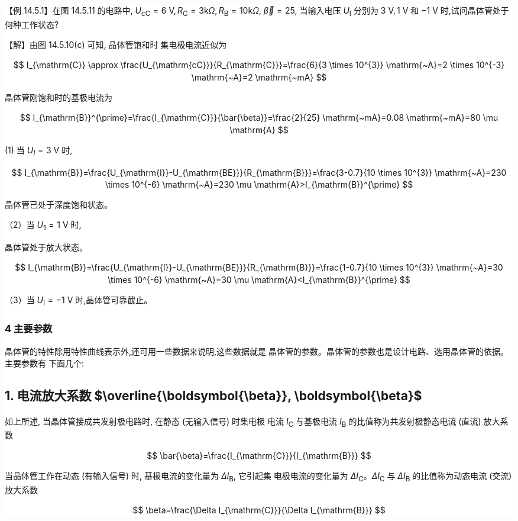 【例 14.5.1】在图 14.5.11 的电路中, $U_{\mathrm{cC}}=6 \mathrm{~V}, R_{\mathrm{C}}=3 \mathrm{k} \Omega, R_{\mathrm{B}}=10 \mathrm{k} \Omega$, $\vec{\beta}=25$, 当输入电压 $U_{\mathrm{I}}$ 分别为 $3 \mathrm{~V}, 1 \mathrm{~V}$ 和 $-1 \mathrm{~V}$ 时,试问晶体管处于何种工作状态?

【解】由图 14.5.10(c) 可知, 晶体管饱和时 集电极电流近似为

$$
I_{\mathrm{C}} \approx \frac{U_{\mathrm{cC}}}{R_{\mathrm{C}}}=\frac{6}{3 \times 10^{3}} \mathrm{~A}=2 \times 10^{-3} \mathrm{~A}=2 \mathrm{~mA}
$$

晶体管刚饱和时的基极电流为

$$
I_{\mathrm{B}}^{\prime}=\frac{I_{\mathrm{C}}}{\bar{\beta}}=\frac{2}{25} \mathrm{~mA}=0.08 \mathrm{~mA}=80 \mu \mathrm{A}
$$

(1) 当 $U_{I}=3 \mathrm{~V}$ 时,

$$
I_{\mathrm{B}}=\frac{U_{\mathrm{I}}-U_{\mathrm{BE}}}{R_{\mathrm{B}}}=\frac{3-0.7}{10 \times 10^{3}} \mathrm{~A}=230 \times 10^{-6} \mathrm{~A}=230 \mu \mathrm{A}>I_{\mathrm{B}}^{\prime}
$$

晶体管已处于深度饱和状态。

（2）当 $U_{1}=1 \mathrm{~V}$ 时,

晶体管处于放大状态。

$$
I_{\mathrm{B}}=\frac{U_{\mathrm{I}}-U_{\mathrm{BE}}}{R_{\mathrm{B}}}=\frac{1-0.7}{10 \times 10^{3}} \mathrm{~A}=30 \times 10^{-6} \mathrm{~A}=30 \mu \mathrm{A}<I_{\mathrm{B}}^{\prime}
$$

（3）当 $U_{\mathrm{I}}=-1 \mathrm{~V}$ 时,晶体管可靠截止。

### 4 主要参数

晶体管的特性除用特性曲线表示外,还可用一些数据来说明,这些数据就是 晶体管的参数。晶体管的参数也是设计电路、选用晶体管的依据。主要参数有 下面几个:

## 1. 电流放大系数 $\overline{\boldsymbol{\beta}}, \boldsymbol{\beta}$

如上所述, 当晶体管接成共发射极电路时, 在静态 (无输入信号) 时集电极 电流 $I_{\mathrm{C}}$ 与基极电流 $I_{\mathrm{B}}$ 的比值称为共发射极静态电流 (直流) 放大系数

$$
\bar{\beta}=\frac{I_{\mathrm{C}}}{I_{\mathrm{B}}}
$$

当晶体管工作在动态 (有输入信号) 时, 基极电流的变化量为 $\Delta I_{\mathrm{B}}$, 它引起集 电极电流的变化量为 $\Delta I_{\mathrm{C}} 。 \Delta I_{\mathrm{C}}$ 与 $\Delta I_{\mathrm{B}}$ 的比值称为动态电流 (交流) 放大系数

$$
\beta=\frac{\Delta I_{\mathrm{C}}}{\Delta I_{\mathrm{B}}}
$$
